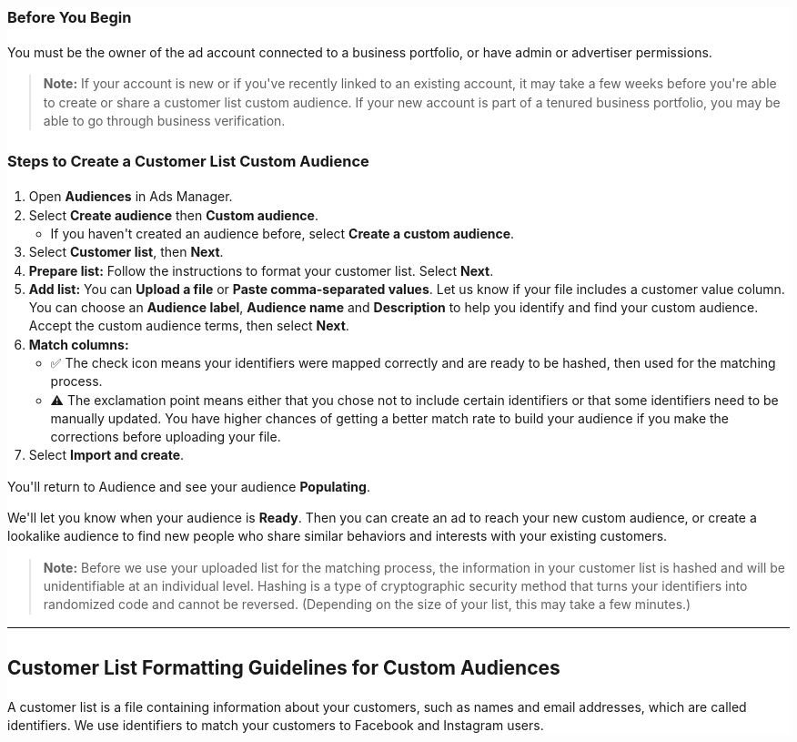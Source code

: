 ### Before You Begin

You must be the owner of the ad account connected to a business portfolio, or
have admin or advertiser permissions.

> **Note:** If your account is new or if you've recently linked to an existing
> account, it may take a few weeks before you're able to create or share a
> customer list custom audience. If your new account is part of a tenured
> business portfolio, you may be able to go through business verification.

### Steps to Create a Customer List Custom Audience

1. Open **Audiences** in Ads Manager.
2. Select **Create audience** then **Custom audience**.
   - If you haven't created an audience before, select **Create a custom
     audience**.
3. Select **Customer list**, then **Next**.
4. **Prepare list:** Follow the instructions to format your customer list.
   Select **Next**.
5. **Add list:** You can **Upload a file** or **Paste comma-separated values**.
   Let us know if your file includes a customer value column. You can choose an
   **Audience label**, **Audience name** and **Description** to help you
   identify and find your custom audience. Accept the custom audience terms,
   then select **Next**.
6. **Match columns:**
   - ✅ The check icon means your identifiers were mapped correctly and are
     ready to be hashed, then used for the matching process.
   - ⚠️ The exclamation point means either that you chose not to include certain
     identifiers or that some identifiers need to be manually updated. You have
     higher chances of getting a better match rate to build your audience if you
     make the corrections before uploading your file.
7. Select **Import and create**.

You'll return to Audience and see your audience **Populating**.

We'll let you know when your audience is **Ready**. Then you can create an ad to
reach your new custom audience, or create a lookalike audience to find new
people who share similar behaviors and interests with your existing customers.

> **Note:** Before we use your uploaded list for the matching process, the
> information in your customer list is hashed and will be unidentifiable at an
> individual level. Hashing is a type of cryptographic security method that
> turns your identifiers into randomized code and cannot be reversed. (Depending
> on the size of your list, this may take a few minutes.)

---

## Customer List Formatting Guidelines for Custom Audiences

A customer list is a file containing information about your customers, such as
names and email addresses, which are called identifiers. We use identifiers to
match your customers to Facebook and Instagram users.
